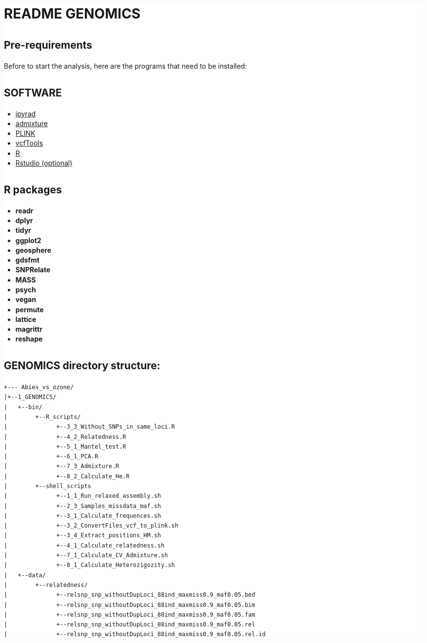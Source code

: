 # README GENOMICS

## Pre-requirements

Before to  start the analysis, here are the programs that need to be installed:

## SOFTWARE

* [ipyrad](https://ipyrad.readthedocs.io/en/latest/)
* [admixture](http://software.genetics.ucla.edu/admixture/)
* [PLINK](https://www.cog-genomics.org/plink2/)
* [vcfTools](https://vcftools.github.io/man_latest.html)
* [R](https://cran.r-project.org)
* [Rstudio (optional)](https://rstudio.com)

## R packages

* **readr**
* **dplyr**
* **tidyr**
* **ggplot2**
* **geosphere**
* **gdsfmt**
* **SNPRelate**
* **MASS**
* **psych**
* **vegan**
* **permute**
* **lattice**
* **magrittr**
* **reshape**

## GENOMICS directory structure:

```
+--- Abies_vs_ozone/
|+--1_GENOMICS/
|   +--bin/
|	   	 +--R_scripts/
|	   	       +--3_3_Without_SNPs_in_same_loci.R
|	   	       +--4_2_Relatedness.R
|	   	       +--5_1_Mantel_test.R
|	   	       +--6_1_PCA.R
|	   	       +--7_3_Admixture.R
|	   	       +--8_2_Calculate_He.R
|	   	 +--shell_scripts
|	   	       +--1_1_Run_relaxed_assembly.sh
|	   	       +--2_3_Samples_missdata_maf.sh
|	   	       +--3_1_Calculate_frequences.sh
|	   	       +--3_2_ConvertFiles_vcf_to_plink.sh
|	   	       +--3_4_Extract_positions_HM.sh
|	   	       +--4_1_Calculate_relatedness.sh
|	   	       +--7_1_Calculate_CV_Admixture.sh
|	   	       +--8_1_Calculate_Heterozigozity.sh
|   +--data/
|	   	 +--relatedness/
|	   	       +--relsnp_snp_withoutDupLoci_88ind_maxmiss0.9_maf0.05.bed
|	   	       +--relsnp_snp_withoutDupLoci_88ind_maxmiss0.9_maf0.05.bim
|	   	       +--relsnp_snp_withoutDupLoci_88ind_maxmiss0.9_maf0.05.fam
|	   	       +--relsnp_snp_withoutDupLoci_88ind_maxmiss0.9_maf0.05.rel
|	   	       +--relsnp_snp_withoutDupLoci_88ind_maxmiss0.9_maf0.05.rel.id
```